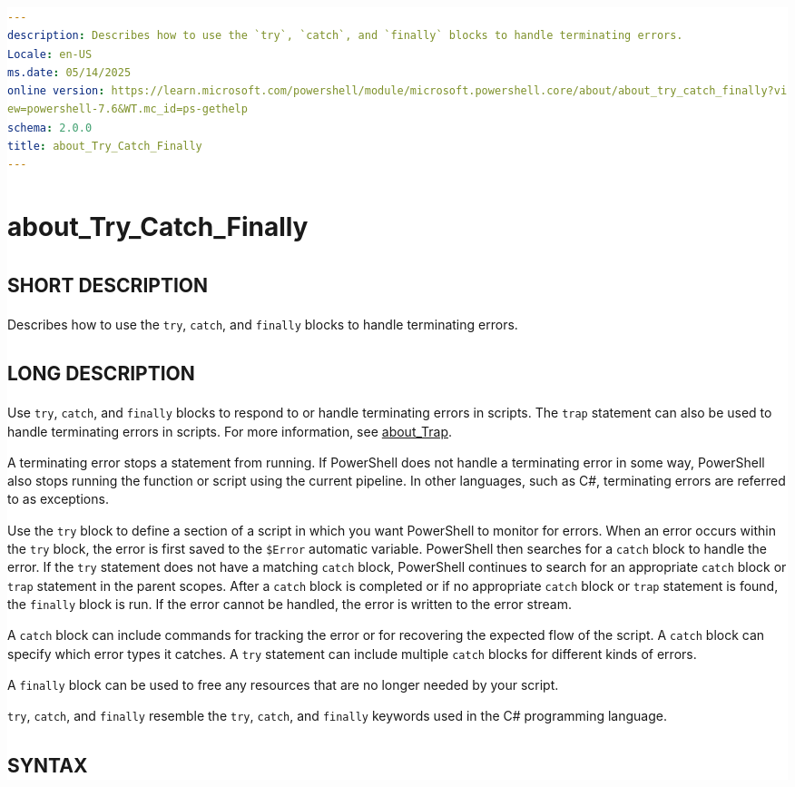 ```yaml
---
description: Describes how to use the `try`, `catch`, and `finally` blocks to handle terminating errors.
Locale: en-US
ms.date: 05/14/2025
online version: https://learn.microsoft.com/powershell/module/microsoft.powershell.core/about/about_try_catch_finally?view=powershell-7.6&WT.mc_id=ps-gethelp
schema: 2.0.0
title: about_Try_Catch_Finally
---
```

# about_Try_Catch_Finally

## SHORT DESCRIPTION

Describes how to use the `try`, `catch`, and `finally` blocks to handle
terminating errors.

## LONG DESCRIPTION

Use `try`, `catch`, and `finally` blocks to respond to or handle terminating
errors in scripts. The `trap` statement can also be used to handle terminating
errors in scripts. For more information, see [about_Trap][05].

A terminating error stops a statement from running. If PowerShell does not
handle a terminating error in some way, PowerShell also stops running the
function or script using the current pipeline. In other languages, such as C\#,
terminating errors are referred to as exceptions.

Use the `try` block to define a section of a script in which you want
PowerShell to monitor for errors. When an error occurs within the `try` block,
the error is first saved to the `$Error` automatic variable. PowerShell then
searches for a `catch` block to handle the error. If the `try` statement does
not have a matching `catch` block, PowerShell continues to search for an
appropriate `catch` block or `trap` statement in the parent scopes. After a
`catch` block is completed or if no appropriate `catch` block or `trap`
statement is found, the `finally` block is run. If the error cannot be handled,
the error is written to the error stream.

A `catch` block can include commands for tracking the error or for recovering
the expected flow of the script. A `catch` block can specify which error types
it catches. A `try` statement can include multiple `catch` blocks for different
kinds of errors.

A `finally` block can be used to free any resources that are no longer needed
by your script.

`try`, `catch`, and `finally` resemble the `try`, `catch`, and `finally`
keywords used in the C\# programming language.

## SYNTAX


[01]: about_Break.md
[02]: about_Continue.md
[03]: about_Scopes.md
[04]: about_Throw.md
[05]: about_Trap.md